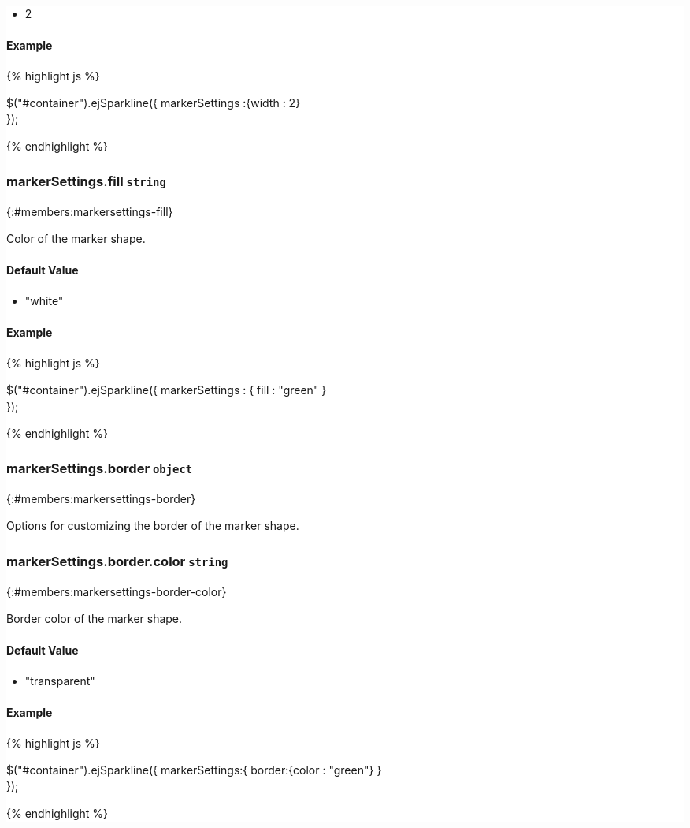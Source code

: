 * 2

#### Example

{% highlight js %}

$("#container").ejSparkline({
    markerSettings :{width : 2}                  
});

{% endhighlight %}




### markerSettings.fill `string`
{:#members:markersettings-fill}

Color of the marker shape. 

#### Default Value

* "white"

#### Example

{% highlight js %}
 
$("#container").ejSparkline({
    markerSettings : { fill : "green" }                  
});

{% endhighlight %}




### markerSettings.border `object`
{:#members:markersettings-border}

Options for customizing the border of the marker shape.

### markerSettings.border.color `string`
{:#members:markersettings-border-color}

Border color of the marker shape. 

#### Default Value

* "transparent"

#### Example

{% highlight js %}
 
$("#container").ejSparkline({
    markerSettings:{
        border:{color : "green"}
    }                  
});

{% endhighlight %}
